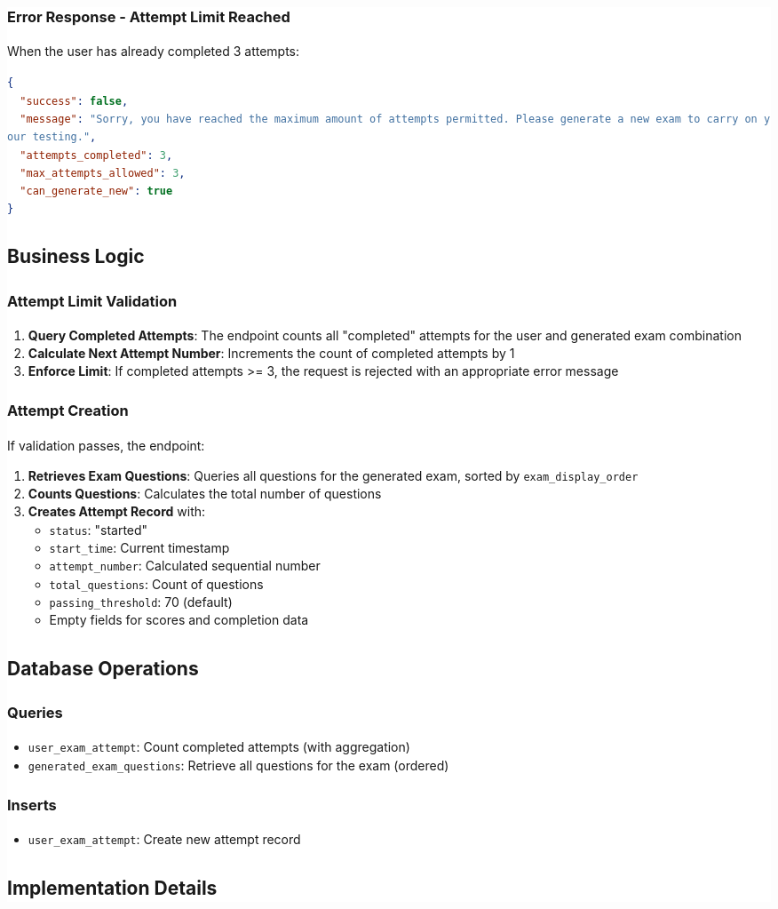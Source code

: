 ### Error Response - Attempt Limit Reached

When the user has already completed 3 attempts:

```json
{
  "success": false,
  "message": "Sorry, you have reached the maximum amount of attempts permitted. Please generate a new exam to carry on your testing.",
  "attempts_completed": 3,
  "max_attempts_allowed": 3,
  "can_generate_new": true
}
```

## Business Logic

### Attempt Limit Validation

1. **Query Completed Attempts**: The endpoint counts all "completed" attempts for the user and generated exam combination
2. **Calculate Next Attempt Number**: Increments the count of completed attempts by 1
3. **Enforce Limit**: If completed attempts >= 3, the request is rejected with an appropriate error message

### Attempt Creation

If validation passes, the endpoint:

1. **Retrieves Exam Questions**: Queries all questions for the generated exam, sorted by `exam_display_order`
2. **Counts Questions**: Calculates the total number of questions
3. **Creates Attempt Record** with:
   - `status`: "started"
   - `start_time`: Current timestamp
   - `attempt_number`: Calculated sequential number
   - `total_questions`: Count of questions
   - `passing_threshold`: 70 (default)
   - Empty fields for scores and completion data

## Database Operations

### Queries
- `user_exam_attempt`: Count completed attempts (with aggregation)
- `generated_exam_questions`: Retrieve all questions for the exam (ordered)

### Inserts
- `user_exam_attempt`: Create new attempt record

## Implementation Details
